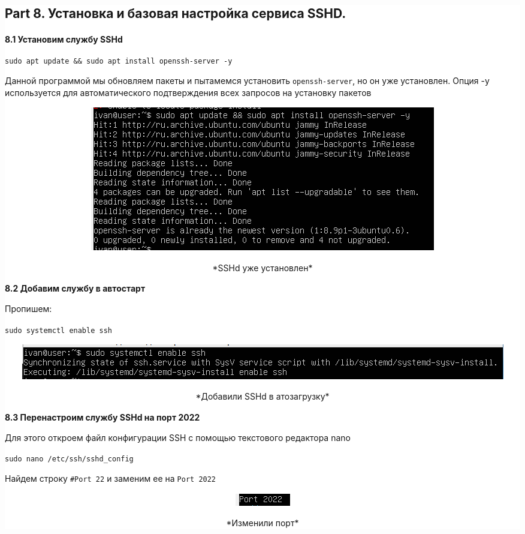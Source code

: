 ## Part 8. Установка и базовая настройка сервиса SSHD.

**8.1 Установим службу SSHd**

```
sudo apt update && sudo apt install openssh-server -y
```

Данной программой мы обновляем  пакеты  и пытамемся установить ``openssh-server``, но он уже установлен. Опция -y используется для автоматического подтверждения всех запросов на установку пакетов

<div align="center">

![install](images/Part_8_install.png)
<center>*SSHd уже установлен* </center></div>

**8.2  Добавим службу в автостарт**

Пропишем:
```
sudo systemctl enable ssh
```

<div align="center">

![autorun](images/Part_8_autorun.png)
<center>*Добавили SSHd в атозагрузку* </center></div>

**8.3  Перенастроим службу SSHd на порт 2022**

Для этого откроем файл конфигурации SSH с помощью текстового редактора nano

```
sudo nano /etc/ssh/sshd_config
```

Найдем строку ``#Port 22`` и заменим ее на ``Port 2022``

<div align="center">

![port](images/Part_8_port.png)
<center>*Изменили порт* </center></div>
